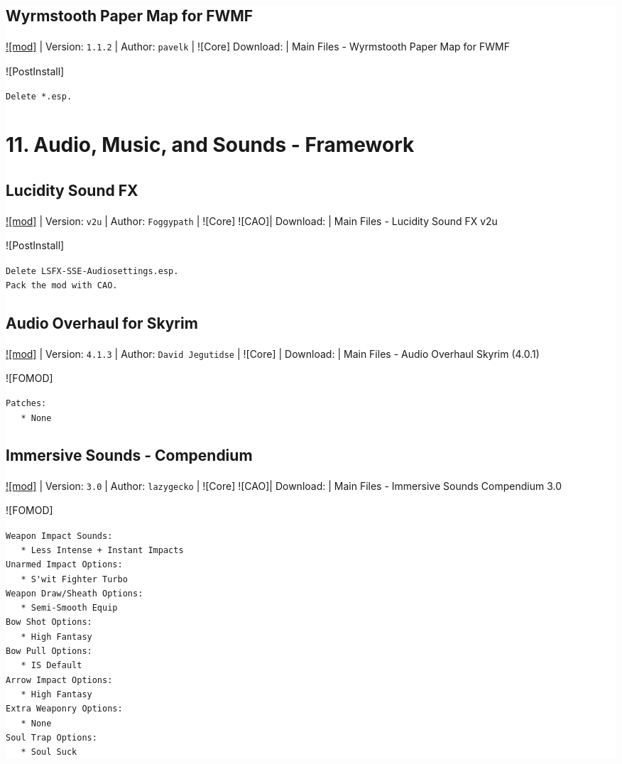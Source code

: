 ## Wyrmstooth Paper Map for FWMF

[![mod]](https://www.nexusmods.com/skyrimspecialedition/mods/124686) | Version: `1.1.2` | Author: `pavelk` | ![Core]
Download: | Main Files - Wyrmstooth Paper Map for FWMF

![PostInstall]
~~~
Delete *.esp.
~~~

# 11. Audio, Music, and Sounds - Framework



## Lucidity Sound FX

[![mod]](https://www.nexusmods.com/skyrimspecialedition/mods/1841) | Version: `v2u` | Author: `Foggypath` | ![Core] ![CAO]|
Download: | Main Files - Lucidity Sound FX v2u

![PostInstall]
~~~
Delete LSFX-SSE-Audiosettings.esp.
Pack the mod with CAO.
~~~

## Audio Overhaul for Skyrim

[![mod]](https://www.nexusmods.com/skyrimspecialedition/mods/12466) | Version: `4.1.3` | Author: `David Jegutidse` | ![Core] |
Download: | Main Files - Audio Overhaul Skyrim (4.0.1)

![FOMOD]
~~~
Patches:
   * None
~~~

## Immersive Sounds - Compendium

[![mod]](https://www.nexusmods.com/skyrimspecialedition/mods/523) | Version: `3.0` | Author: `lazygecko` | ![Core] ![CAO]|
Download: | Main Files - Immersive Sounds Compendium 3.0

![FOMOD]
~~~
Weapon Impact Sounds:
   * Less Intense + Instant Impacts
Unarmed Impact Options:
   * S'wit Fighter Turbo
Weapon Draw/Sheath Options:
   * Semi-Smooth Equip
Bow Shot Options:
   * High Fantasy
Bow Pull Options:
   * IS Default
Arrow Impact Options:
   * High Fantasy
Extra Weaponry Options:
   * None
Soul Trap Options:
   * Soul Suck
~~~